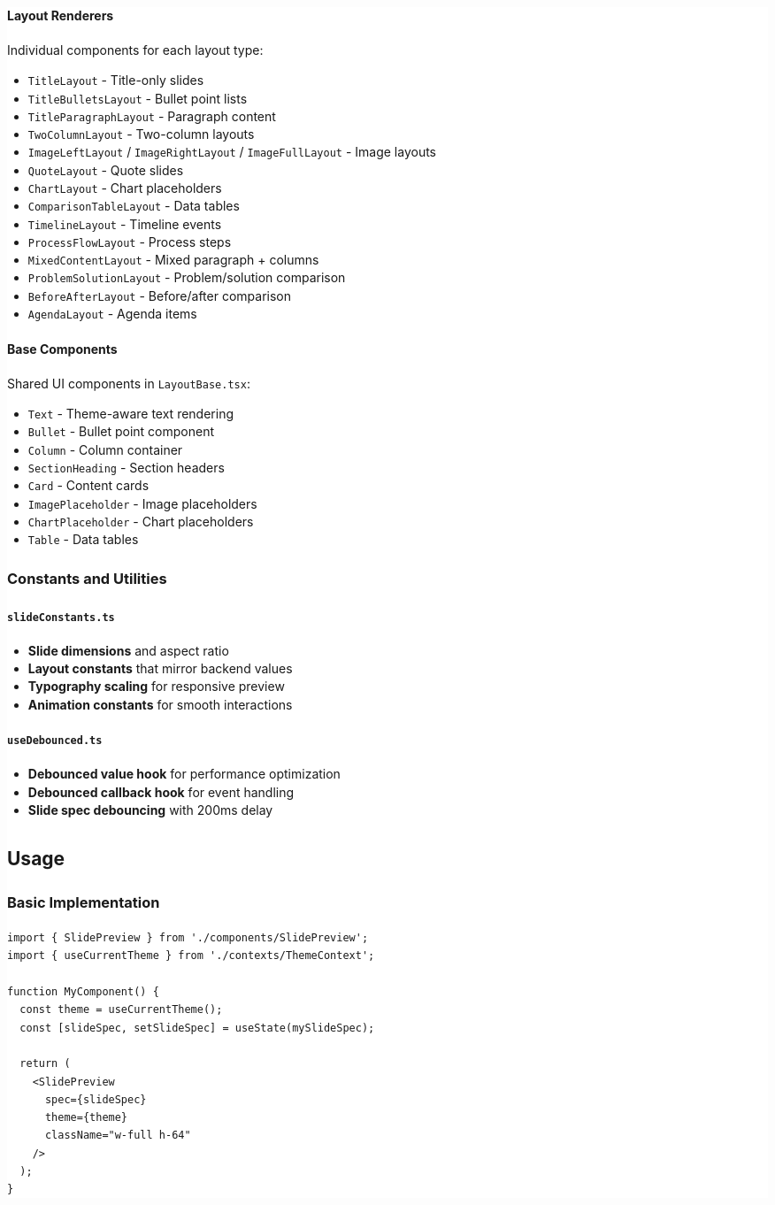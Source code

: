 #### Layout Renderers
Individual components for each layout type:
- `TitleLayout` - Title-only slides
- `TitleBulletsLayout` - Bullet point lists
- `TitleParagraphLayout` - Paragraph content
- `TwoColumnLayout` - Two-column layouts
- `ImageLeftLayout` / `ImageRightLayout` / `ImageFullLayout` - Image layouts
- `QuoteLayout` - Quote slides
- `ChartLayout` - Chart placeholders
- `ComparisonTableLayout` - Data tables
- `TimelineLayout` - Timeline events
- `ProcessFlowLayout` - Process steps
- `MixedContentLayout` - Mixed paragraph + columns
- `ProblemSolutionLayout` - Problem/solution comparison
- `BeforeAfterLayout` - Before/after comparison
- `AgendaLayout` - Agenda items

#### Base Components
Shared UI components in `LayoutBase.tsx`:
- `Text` - Theme-aware text rendering
- `Bullet` - Bullet point component
- `Column` - Column container
- `SectionHeading` - Section headers
- `Card` - Content cards
- `ImagePlaceholder` - Image placeholders
- `ChartPlaceholder` - Chart placeholders
- `Table` - Data tables

### Constants and Utilities

#### `slideConstants.ts`
- **Slide dimensions** and aspect ratio
- **Layout constants** that mirror backend values
- **Typography scaling** for responsive preview
- **Animation constants** for smooth interactions

#### `useDebounced.ts`
- **Debounced value hook** for performance optimization
- **Debounced callback hook** for event handling
- **Slide spec debouncing** with 200ms delay

## Usage

### Basic Implementation
```tsx
import { SlidePreview } from './components/SlidePreview';
import { useCurrentTheme } from './contexts/ThemeContext';

function MyComponent() {
  const theme = useCurrentTheme();
  const [slideSpec, setSlideSpec] = useState(mySlideSpec);

  return (
    <SlidePreview
      spec={slideSpec}
      theme={theme}
      className="w-full h-64"
    />
  );
}
```
